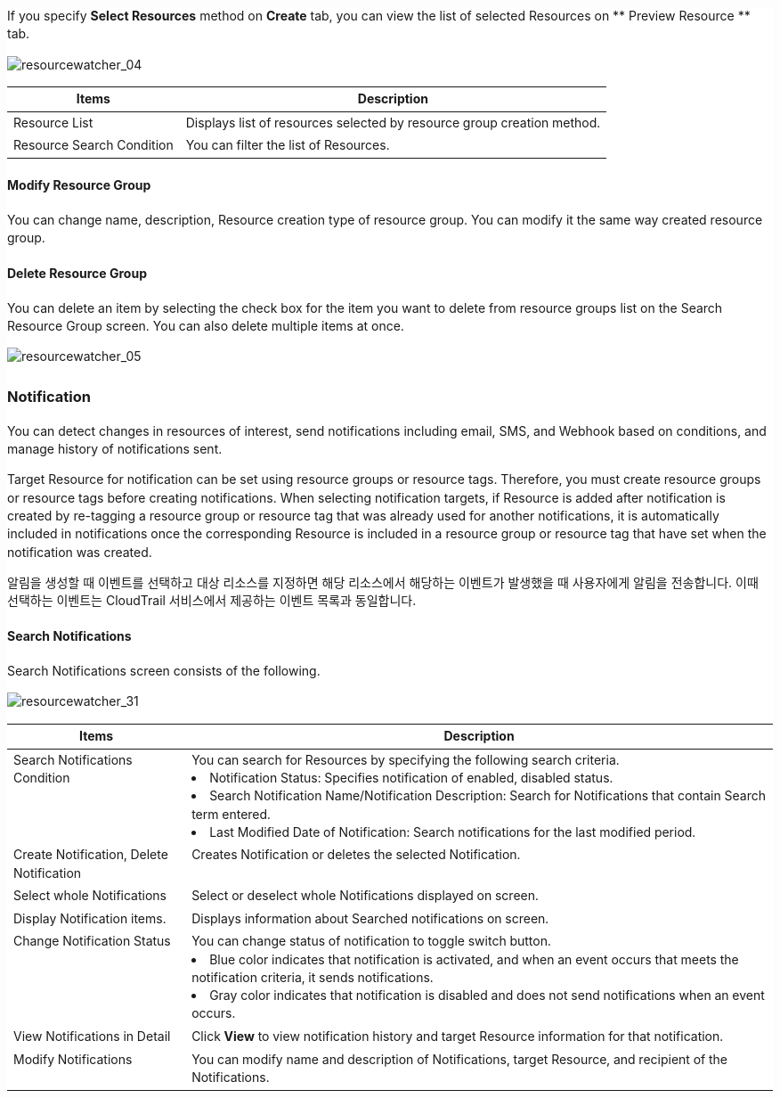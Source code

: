 If you specify **Select Resources** method on **Create** tab, you can view the list of selected Resources on ** Preview Resource ** tab.

![resourcewatcher_04](https://static.toastoven.net/prod_resource_watcher/img04_EN.png)

| Items | Description |
|---|---|
| Resource List | Displays list of resources selected by resource group creation method. |
| Resource Search Condition | You can filter the list of Resources. |


#### Modify Resource Group

You can change name, description, Resource creation type of resource group.
You can modify it the same way created resource group.

#### Delete Resource Group

You can delete an item by selecting the check box for the item you want to delete from resource groups list on the Search Resource Group screen.
You can also delete multiple items at once.

![resourcewatcher_05](https://static.toastoven.net/prod_resource_watcher/img05_EN.png)


### Notification

You can detect changes in resources of interest, send notifications including email, SMS, and Webhook based on conditions, and manage history of notifications sent.

Target Resource for notification can be set using resource groups or resource tags.
Therefore, you must create resource groups or resource tags before creating notifications.
When selecting notification targets, if Resource is added after notification is created by re-tagging a resource group or resource tag that was already used for another notifications, it is automatically included in notifications once the corresponding Resource is included in a resource group or resource tag that have set when the notification was created.

알림을 생성할 때 이벤트를 선택하고 대상 리소스를 지정하면 해당 리소스에서 해당하는 이벤트가 발생했을 때 사용자에게 알림을 전송합니다.
이때 선택하는 이벤트는 CloudTrail 서비스에서 제공하는 이벤트 목록과 동일합니다.

#### Search Notifications

Search Notifications screen consists of the following.

![resourcewatcher_31](https://static.toastoven.net/prod_resource_watcher/img31_EN.png)

| Items | Description |
|---|---|
| Search Notifications Condition | You can search for Resources by specifying the following search criteria.<li>Notification Status: Specifies notification of enabled, disabled status.</li><li>Search Notification Name/Notification Description: Search for Notifications that contain Search term entered.</li><li>Last Modified Date of Notification: Search notifications for the last modified period.</li> |
| Create Notification, Delete Notification | Creates Notification or deletes the selected Notification. |
| Select whole Notifications | Select or deselect whole Notifications displayed on screen.  |
| Display Notification items.  | Displays information about Searched notifications on screen. |
| Change Notification Status | You can change status of notification to toggle switch button.<li>Blue color indicates that notification is activated, and when an event occurs that meets the notification criteria, it sends notifications. </li><li>Gray color indicates that notification is disabled and does not send notifications when an event occurs.</li> |
| View Notifications in Detail | Click **View** to view notification history and target Resource information for that notification. |
| Modify Notifications | You can modify name and description of Notifications, target Resource, and recipient of the Notifications. |
